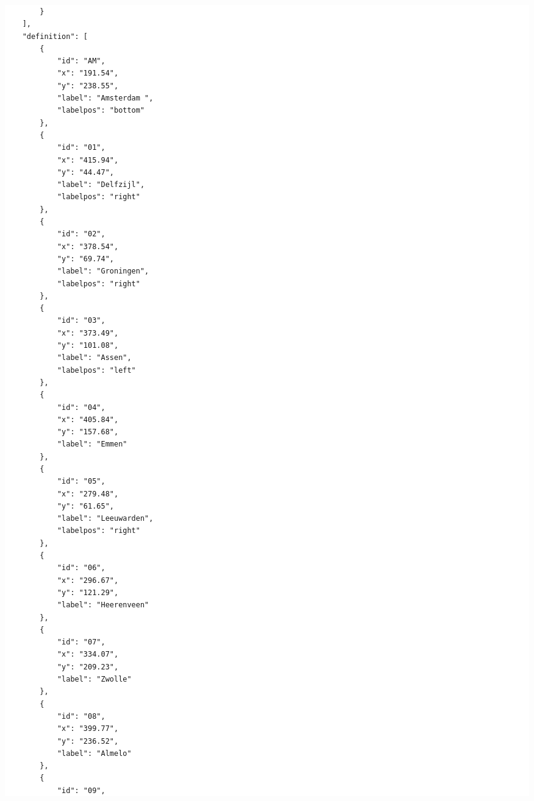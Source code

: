             }
        ],
        "definition": [
            {
                "id": "AM",
                "x": "191.54",
                "y": "238.55",
                "label": "Amsterdam ",
                "labelpos": "bottom"
            },
            {
                "id": "01",
                "x": "415.94",
                "y": "44.47",
                "label": "Delfzijl",
                "labelpos": "right"
            },
            {
                "id": "02",
                "x": "378.54",
                "y": "69.74",
                "label": "Groningen",
                "labelpos": "right"
            },
            {
                "id": "03",
                "x": "373.49",
                "y": "101.08",
                "label": "Assen",
                "labelpos": "left"
            },
            {
                "id": "04",
                "x": "405.84",
                "y": "157.68",
                "label": "Emmen"
            },
            {
                "id": "05",
                "x": "279.48",
                "y": "61.65",
                "label": "Leeuwarden",
                "labelpos": "right"
            },
            {
                "id": "06",
                "x": "296.67",
                "y": "121.29",
                "label": "Heerenveen"
            },
            {
                "id": "07",
                "x": "334.07",
                "y": "209.23",
                "label": "Zwolle"
            },
            {
                "id": "08",
                "x": "399.77",
                "y": "236.52",
                "label": "Almelo"
            },
            {
                "id": "09",